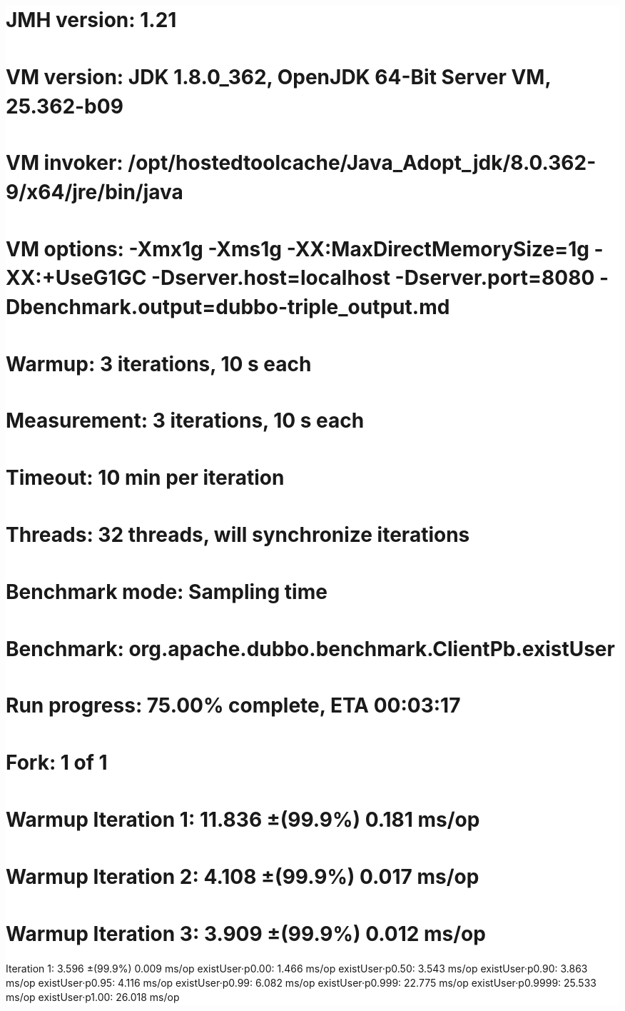 
# JMH version: 1.21
# VM version: JDK 1.8.0_362, OpenJDK 64-Bit Server VM, 25.362-b09
# VM invoker: /opt/hostedtoolcache/Java_Adopt_jdk/8.0.362-9/x64/jre/bin/java
# VM options: -Xmx1g -Xms1g -XX:MaxDirectMemorySize=1g -XX:+UseG1GC -Dserver.host=localhost -Dserver.port=8080 -Dbenchmark.output=dubbo-triple_output.md
# Warmup: 3 iterations, 10 s each
# Measurement: 3 iterations, 10 s each
# Timeout: 10 min per iteration
# Threads: 32 threads, will synchronize iterations
# Benchmark mode: Sampling time
# Benchmark: org.apache.dubbo.benchmark.ClientPb.existUser

# Run progress: 75.00% complete, ETA 00:03:17
# Fork: 1 of 1
# Warmup Iteration   1: 11.836 ±(99.9%) 0.181 ms/op
# Warmup Iteration   2: 4.108 ±(99.9%) 0.017 ms/op
# Warmup Iteration   3: 3.909 ±(99.9%) 0.012 ms/op
Iteration   1: 3.596 ±(99.9%) 0.009 ms/op
                 existUser·p0.00:   1.466 ms/op
                 existUser·p0.50:   3.543 ms/op
                 existUser·p0.90:   3.863 ms/op
                 existUser·p0.95:   4.116 ms/op
                 existUser·p0.99:   6.082 ms/op
                 existUser·p0.999:  22.775 ms/op
                 existUser·p0.9999: 25.533 ms/op
                 existUser·p1.00:   26.018 ms/op
